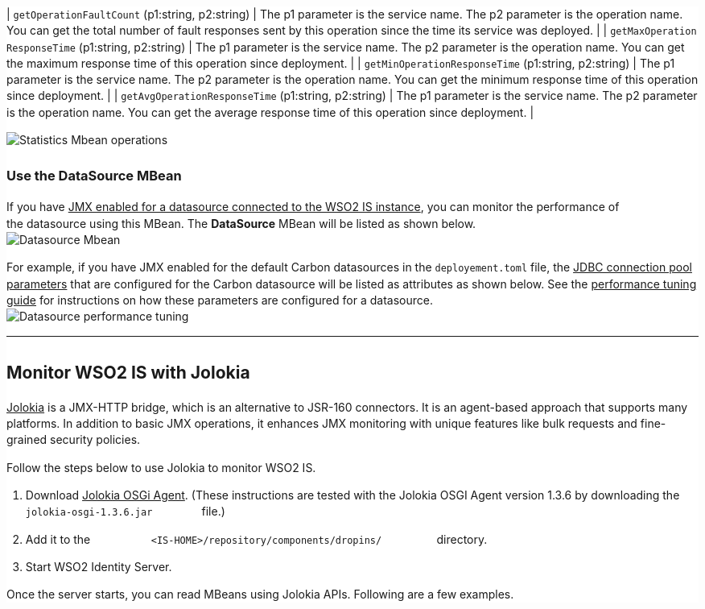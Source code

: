 | `getOperationFaultCount` (p1:string, p2:string)    | The p1 parameter is the service name. The p2 parameter is the operation name. You can get the total number of fault responses sent by this operation since the time its service was deployed. |
| `getMaxOperationResponseTime` (p1:string, p2:string) | The p1 parameter is the service name. The p2 parameter is the operation name. You can get the maximum response time of this operation since deployment.                                                             |
| `getMinOperationResponseTime` (p1:string, p2:string) | The p1 parameter is the service name. The p2 parameter is the operation name. You can get the minimum response time of this operation since deployment.                                                             |
| `getAvgOperationResponseTime` (p1:string, p2:string) | The p1 parameter is the service name. The p2 parameter is the operation name. You can get the average response time of this operation since deployment.                                                             |

![Statistics Mbean operations](../../../assets/img/deploy/monitor/statistics-mbean.png) 

### Use the DataSource MBean

If you have [JMX enabled for a datasource connected to the
WSO2 IS instance](#enable-jmx-for-a-datasource), you can
monitor the performance of the datasource using this MBean. The
**DataSource** MBean will be listed as shown below.  
![Datasource Mbean](../../../assets/img/deploy/monitor/datasource-mbean.png) 

For example, if you have JMX enabled for the default Carbon datasources
in the ` deployement.toml ` file, the [JDBC connection pool
parameters](http://tomcat.apache.org/tomcat-9.0-doc/jdbc-pool.html) that
are configured for the Carbon datasource will be listed as attributes as
shown below. See the
[performance tuning guide](../../../deploy/performance/performance-tuning-recommendations/#jdbc-pool-configuration)
for instructions on how these parameters are configured for a
datasource.  
![Datasource performance tuning](../../../assets/img/deploy/monitor/tuning.png)

---

## Monitor WSO2 IS with Jolokia

[Jolokia](https://jolokia.org) is a JMX-HTTP bridge, which is an
alternative to JSR-160 connectors. It is an agent-based approach that
supports many platforms. In addition to basic JMX operations, it
enhances JMX monitoring with unique features like bulk requests and
fine-grained security policies.

Follow the steps below to use Jolokia to monitor WSO2 IS.

1.  Download [Jolokia OSGi Agent](https://jolokia.org/download.html).
    (These instructions are tested with the Jolokia OSGI Agent version
    1.3.6 by downloading the `          jolokia-osgi-1.3.6.jar         `
    file.)
2.  Add it to the
    `           <IS-HOME>/repository/components/dropins/          `
    directory.

3.  Start WSO2 Identity Server.

Once the server starts, you can read MBeans using Jolokia APIs.
Following are a few examples.
